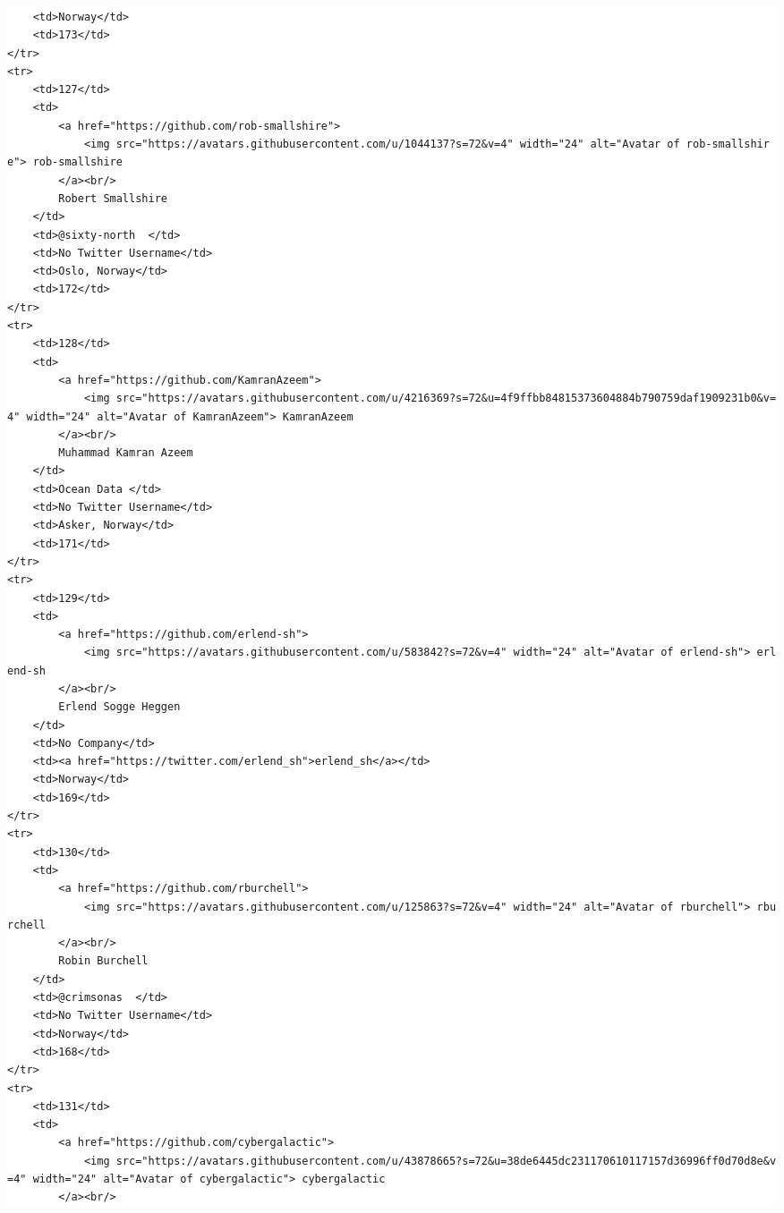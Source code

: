 		<td>Norway</td>
		<td>173</td>
	</tr>
	<tr>
		<td>127</td>
		<td>
			<a href="https://github.com/rob-smallshire">
				<img src="https://avatars.githubusercontent.com/u/1044137?s=72&v=4" width="24" alt="Avatar of rob-smallshire"> rob-smallshire
			</a><br/>
			Robert Smallshire
		</td>
		<td>@sixty-north  </td>
		<td>No Twitter Username</td>
		<td>Oslo, Norway</td>
		<td>172</td>
	</tr>
	<tr>
		<td>128</td>
		<td>
			<a href="https://github.com/KamranAzeem">
				<img src="https://avatars.githubusercontent.com/u/4216369?s=72&u=4f9ffbb84815373604884b790759daf1909231b0&v=4" width="24" alt="Avatar of KamranAzeem"> KamranAzeem
			</a><br/>
			Muhammad Kamran Azeem
		</td>
		<td>Ocean Data </td>
		<td>No Twitter Username</td>
		<td>Asker, Norway</td>
		<td>171</td>
	</tr>
	<tr>
		<td>129</td>
		<td>
			<a href="https://github.com/erlend-sh">
				<img src="https://avatars.githubusercontent.com/u/583842?s=72&v=4" width="24" alt="Avatar of erlend-sh"> erlend-sh
			</a><br/>
			Erlend Sogge Heggen
		</td>
		<td>No Company</td>
		<td><a href="https://twitter.com/erlend_sh">erlend_sh</a></td>
		<td>Norway</td>
		<td>169</td>
	</tr>
	<tr>
		<td>130</td>
		<td>
			<a href="https://github.com/rburchell">
				<img src="https://avatars.githubusercontent.com/u/125863?s=72&v=4" width="24" alt="Avatar of rburchell"> rburchell
			</a><br/>
			Robin Burchell
		</td>
		<td>@crimsonas  </td>
		<td>No Twitter Username</td>
		<td>Norway</td>
		<td>168</td>
	</tr>
	<tr>
		<td>131</td>
		<td>
			<a href="https://github.com/cybergalactic">
				<img src="https://avatars.githubusercontent.com/u/43878665?s=72&u=38de6445dc231170610117157d36996ff0d70d8e&v=4" width="24" alt="Avatar of cybergalactic"> cybergalactic
			</a><br/>